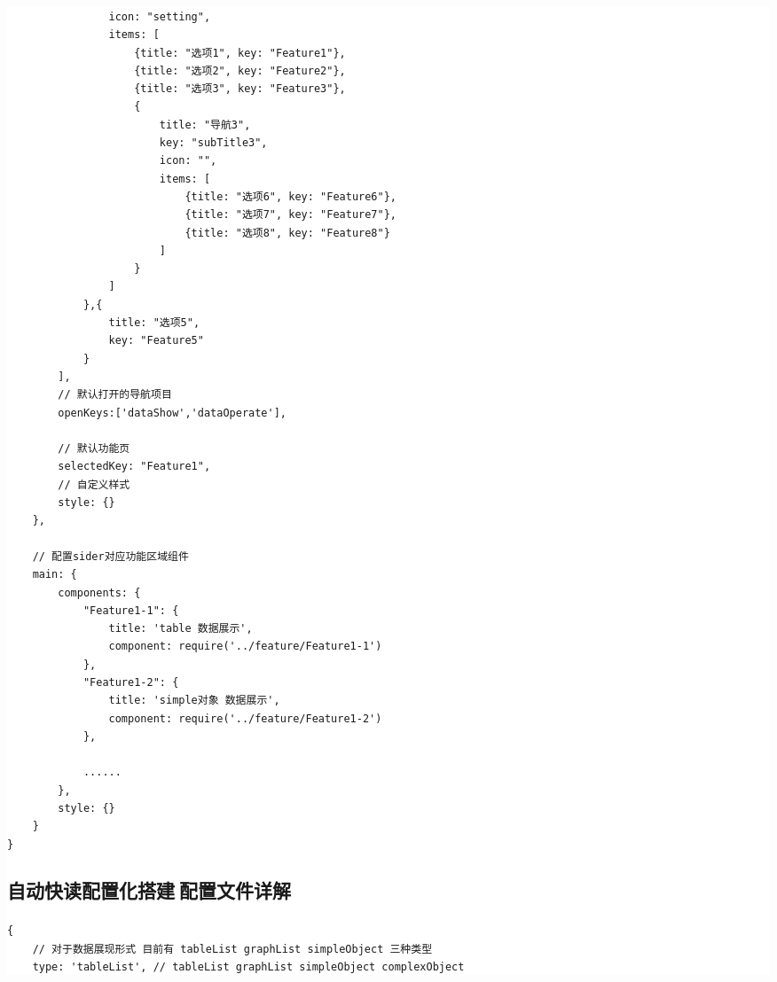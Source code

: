                     icon: "setting",
                    items: [
                        {title: "选项1", key: "Feature1"},
                        {title: "选项2", key: "Feature2"},
                        {title: "选项3", key: "Feature3"},
                        {   
                            title: "导航3",
                            key: "subTitle3",
                            icon: "",
                            items: [
                                {title: "选项6", key: "Feature6"},
                                {title: "选项7", key: "Feature7"},
                                {title: "选项8", key: "Feature8"}
                            ]
                        }
                    ]
                },{
                    title: "选项5",
                    key: "Feature5"
                }
            ],
            // 默认打开的导航项目
            openKeys:['dataShow','dataOperate'],

            // 默认功能页
            selectedKey: "Feature1",
            // 自定义样式
            style: {}
        },
        
        // 配置sider对应功能区域组件
        main: {
            components: {
                "Feature1-1": {
                    title: 'table 数据展示',
                    component: require('../feature/Feature1-1')
                }, 
                "Feature1-2": {
                    title: 'simple对象 数据展示',
                    component: require('../feature/Feature1-2')
                },

                ......
            },
            style: {} 
        }
    }


## 自动快读配置化搭建 配置文件详解

    {   
        // 对于数据展现形式 目前有 tableList graphList simpleObject 三种类型
        type: 'tableList', // tableList graphList simpleObject complexObject 
